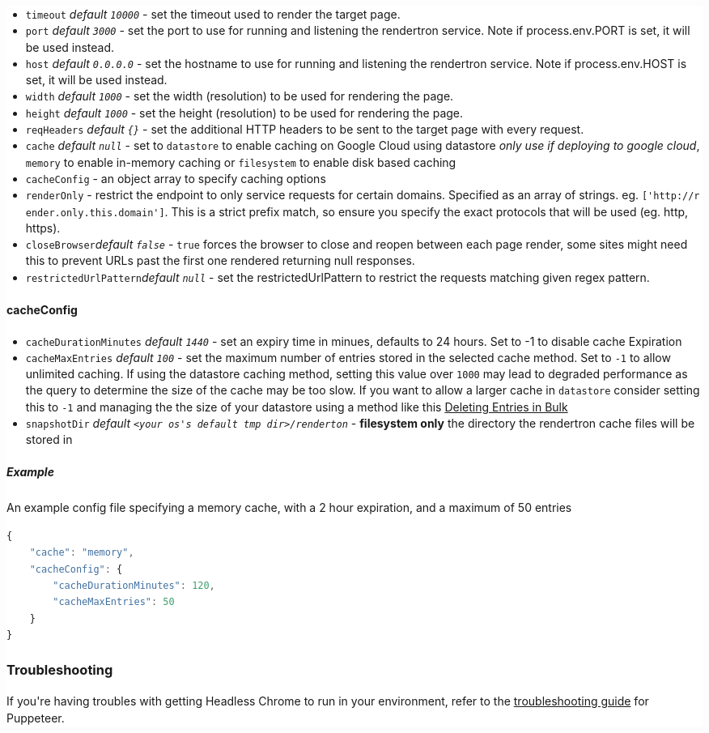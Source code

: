 - `timeout` _default `10000`_ - set the timeout used to render the target page.
- `port` _default `3000`_ - set the port to use for running and listening the rendertron service. Note if process.env.PORT is set, it will be used instead.
- `host` _default `0.0.0.0`_ - set the hostname to use for running and listening the rendertron service. Note if process.env.HOST is set, it will be used instead.
- `width` _default `1000`_ - set the width (resolution) to be used for rendering the page.
- `height` _default `1000`_ - set the height (resolution) to be used for rendering the page.
- `reqHeaders` _default `{}`_ - set the additional HTTP headers to be sent to the target page with every request.
- `cache` _default `null`_ - set to `datastore` to enable caching on Google Cloud using datastore _only use if deploying to google cloud_, `memory` to enable in-memory caching or `filesystem` to enable disk based caching
- `cacheConfig` - an object array to specify caching options
- `renderOnly` - restrict the endpoint to only service requests for certain domains. Specified as an array of strings. eg. `['http://render.only.this.domain']`. This is a strict prefix match, so ensure you specify the exact protocols that will be used (eg. http, https).
- `closeBrowser`_default `false`_ - `true` forces the browser to close and reopen between each page render, some sites might need this to prevent URLs past the first one rendered returning null responses.
- `restrictedUrlPattern`_default `null`_ - set the restrictedUrlPattern to restrict the requests matching given regex pattern.

#### cacheConfig

- `cacheDurationMinutes` _default `1440`_ - set an expiry time in minues, defaults to 24 hours. Set to -1 to disable cache Expiration
- `cacheMaxEntries` _default `100`_ - set the maximum number of entries stored in the selected cache method. Set to `-1` to allow unlimited caching. If using the datastore caching method, setting this value over `1000` may lead to degraded performance as the query to determine the size of the cache may be too slow. If you want to allow a larger cache in `datastore` consider setting this to `-1` and managing the the size of your datastore using a method like this [Deleting Entries in Bulk](https://cloud.google.com/datastore/docs/bulk-delete)
- `snapshotDir` _default `<your os's default tmp dir>/renderton`_ - **filesystem only** the directory the rendertron cache files will be stored in

##### Example

An example config file specifying a memory cache, with a 2 hour expiration, and a maximum of 50 entries

```javascript
{
    "cache": "memory",
    "cacheConfig": {
        "cacheDurationMinutes": 120,
        "cacheMaxEntries": 50
    }
}
```

### Troubleshooting

If you're having troubles with getting Headless Chrome to run in your
environment, refer to the
[troubleshooting guide](https://github.com/GoogleChrome/puppeteer/blob/master/docs/troubleshooting.md)
for Puppeteer.
